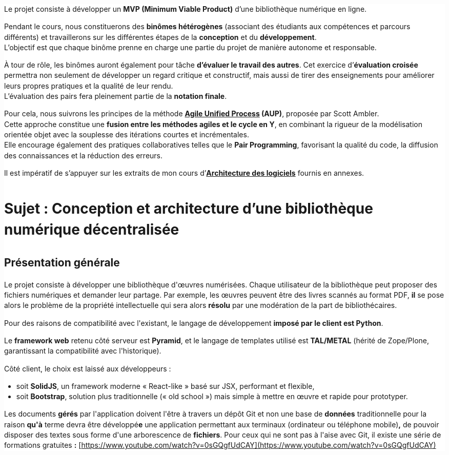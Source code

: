
Le projet consiste à développer un **MVP (Minimum Viable Product)** d’une bibliothèque numérique en ligne.

Pendant le cours, nous constituerons des **binômes hétérogènes** (associant des étudiants aux compétences et parcours différents) et travaillerons sur les différentes étapes de la **conception** et du **développement**.  
L’objectif est que chaque binôme prenne en charge une partie du projet de manière autonome et responsable.

À tour de rôle, les binômes auront également pour tâche **d’évaluer le travail des autres**. Cet exercice d’**évaluation croisée** permettra non seulement de développer un regard critique et constructif, mais aussi de tirer des enseignements pour améliorer leurs propres pratiques et la qualité de leur rendu.  
L’évaluation des pairs fera pleinement partie de la **notation finale**.

Pour cela, nous suivrons les principes de la méthode  **[Agile Unified Process](https://en.wikipedia.org/wiki/Agile_unified_process)  (AUP)**, proposée par Scott Ambler.  
Cette approche constitue une **fusion entre les méthodes agiles et le cycle en Y**, en combinant la rigueur de la modélisation orientée objet avec la souplesse des itérations courtes et incrémentales.  
Elle encourage également des pratiques collaboratives telles que le **Pair Programming**, favorisant la qualité du code, la diffusion des connaissances et la réduction des erreurs.

Il est impératif de s’appuyer sur les extraits de mon cours d’[**Architecture des logiciels**](https://github.com/michaellaunay/NotesPubliques/blob/master/cours/Architecture%20des%20logiciels.md) fournis en annexes.

# Sujet : Conception et architecture d’une bibliothèque numérique décentralisée

## Présentation générale

Le projet consiste à développer une bibliothèque d'œuvres numérisées. Chaque utilisateur de la bibliothèque peut proposer des fichiers numériques et demander leur partage. Par exemple, les œuvres peuvent être des livres scannés au format PDF, **il** se pose alors le problème de la propriété intellectuelle qui sera alors **résolu** par une modération de la part de bibliothécaires.

Pour des raisons de compatibilité avec l'existant, le langage de développement **imposé par le client est Python**.

Le **framework web** retenu côté serveur est **Pyramid**, et le langage de templates utilisé est **TAL/METAL** (hérité de Zope/Plone, garantissant la compatibilité avec l'historique).

Côté client, le choix est laissé aux développeurs :

- soit **SolidJS**, un framework moderne « React-like » basé sur JSX, performant et flexible,
- soit **Bootstrap**, solution plus traditionnelle (« old school ») mais simple à mettre en œuvre et rapide pour prototyper.

Les documents **gérés** par l'application doivent l'être à travers un dépôt Git et non une base de **données** traditionnelle pour la raison **qu'à** terme devra être développé**e** une application permettant aux terminaux (ordinateur ou téléphone mobile)**,** de pouvoir disposer des textes sous forme d'une arborescence de **fichiers**. Pour ceux qui ne sont pas à l'aise avec Git, il existe une série de formations gratuites **:** [https://www.youtube.com/watch?v=0sGQgfUdCAY](https://www.youtube.com/watch?v=0sGQgfUdCAY)
